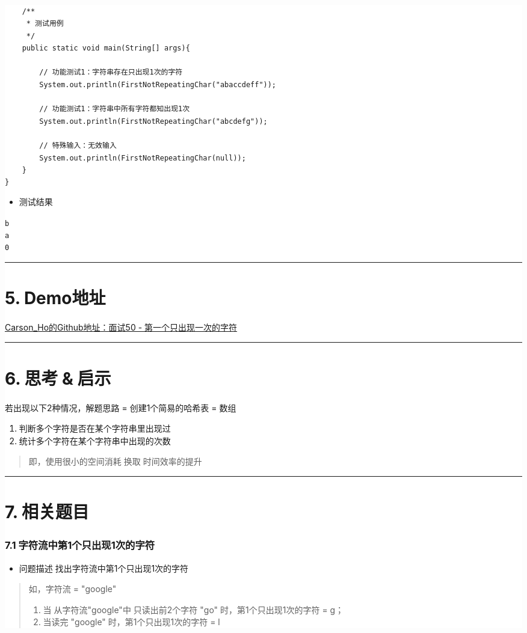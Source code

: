 ```
    /**
     * 测试用例
     */
    public static void main(String[] args){

        // 功能测试1：字符串存在只出现1次的字符
        System.out.println(FirstNotRepeatingChar("abaccdeff"));

        // 功能测试1：字符串中所有字符都知出现1次
        System.out.println(FirstNotRepeatingChar("abcdefg"));

        // 特殊输入：无效输入
        System.out.println(FirstNotRepeatingChar(null));
    }
}
```

- 测试结果

```
b
a
0
```

***
# 5. Demo地址
[Carson_Ho的Github地址：面试50 - 第一个只出现一次的字符](https://github.com/Carson-Ho/AlgorithmLearning)

***

# 6. 思考 & 启示
若出现以下2种情况，解题思路 = 创建1个简易的哈希表 = 数组

1. 判断多个字符是否在某个字符串里出现过
2. 统计多个字符在某个字符串中出现的次数
 
>即，使用很小的空间消耗 换取 时间效率的提升

***
# 7. 相关题目
### 7.1 字符流中第1个只出现1次的字符
- 问题描述
找出字符流中第1个只出现1次的字符
>如，字符流 = "google"
>1. 当 从字符流"google"中 只读出前2个字符 "go" 时，第1个只出现1次的字符 = g；
>2. 当读完 "google" 时，第1个只出现1次的字符 = l

